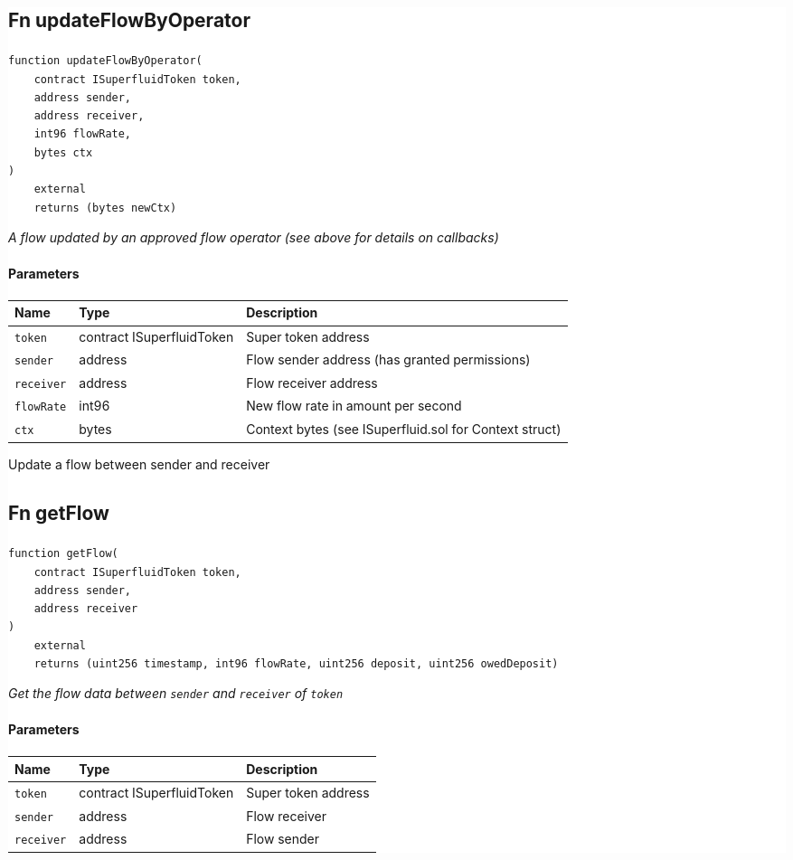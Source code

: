## Fn updateFlowByOperator

```solidity
function updateFlowByOperator(
    contract ISuperfluidToken token,
    address sender,
    address receiver,
    int96 flowRate,
    bytes ctx
) 
    external 
    returns (bytes newCtx)
```
_A flow updated by an approved flow operator (see above for details on callbacks)_

#### Parameters

| Name | Type | Description |
| :--- | :--- | :---------- |
| `token` | contract ISuperfluidToken | Super token address |
| `sender` | address | Flow sender address (has granted permissions) |
| `receiver` | address | Flow receiver address |
| `flowRate` | int96 | New flow rate in amount per second |
| `ctx` | bytes | Context bytes (see ISuperfluid.sol for Context struct) |

Update a flow between sender and receiver

## Fn getFlow

```solidity
function getFlow(
    contract ISuperfluidToken token,
    address sender,
    address receiver
) 
    external 
    returns (uint256 timestamp, int96 flowRate, uint256 deposit, uint256 owedDeposit)
```
_Get the flow data between `sender` and `receiver` of `token`_

#### Parameters

| Name | Type | Description |
| :--- | :--- | :---------- |
| `token` | contract ISuperfluidToken | Super token address |
| `sender` | address | Flow receiver |
| `receiver` | address | Flow sender |
